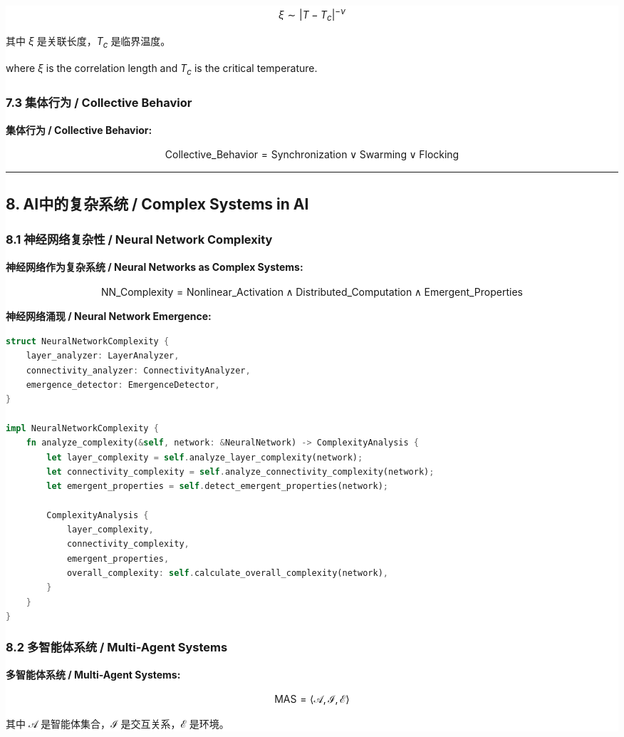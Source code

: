 $$\xi \sim |T - T_c|^{-\nu}$$

其中 $\xi$ 是关联长度，$T_c$ 是临界温度。

where $\xi$ is the correlation length and $T_c$ is the critical temperature.

### 7.3 集体行为 / Collective Behavior

**集体行为 / Collective Behavior:**

$$\text{Collective\_Behavior} = \text{Synchronization} \lor \text{Swarming} \lor \text{Flocking}$$

---

## 8. AI中的复杂系统 / Complex Systems in AI

### 8.1 神经网络复杂性 / Neural Network Complexity

**神经网络作为复杂系统 / Neural Networks as Complex Systems:**

$$\text{NN\_Complexity} = \text{Nonlinear\_Activation} \land \text{Distributed\_Computation} \land \text{Emergent\_Properties}$$

**神经网络涌现 / Neural Network Emergence:**

```rust
struct NeuralNetworkComplexity {
    layer_analyzer: LayerAnalyzer,
    connectivity_analyzer: ConnectivityAnalyzer,
    emergence_detector: EmergenceDetector,
}

impl NeuralNetworkComplexity {
    fn analyze_complexity(&self, network: &NeuralNetwork) -> ComplexityAnalysis {
        let layer_complexity = self.analyze_layer_complexity(network);
        let connectivity_complexity = self.analyze_connectivity_complexity(network);
        let emergent_properties = self.detect_emergent_properties(network);
        
        ComplexityAnalysis {
            layer_complexity,
            connectivity_complexity,
            emergent_properties,
            overall_complexity: self.calculate_overall_complexity(network),
        }
    }
}
```

### 8.2 多智能体系统 / Multi-Agent Systems

**多智能体系统 / Multi-Agent Systems:**

$$\text{MAS} = \langle \mathcal{A}, \mathcal{I}, \mathcal{E} \rangle$$

其中 $\mathcal{A}$ 是智能体集合，$\mathcal{I}$ 是交互关系，$\mathcal{E}$ 是环境。
